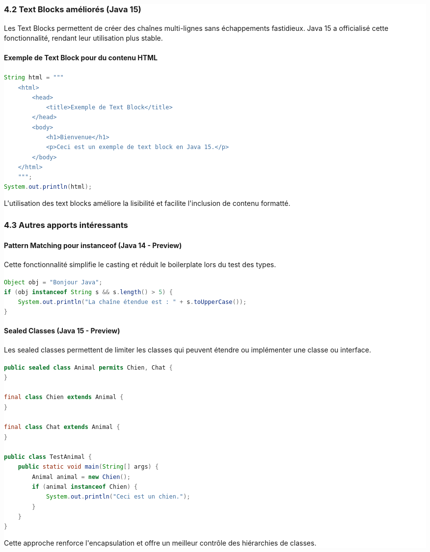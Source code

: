 
### 4.2 Text Blocks améliorés (Java 15)
Les Text Blocks permettent de créer des chaînes multi-lignes sans échappements fastidieux. Java 15 a officialisé cette fonctionnalité, rendant leur utilisation plus stable.

#### Exemple de Text Block pour du contenu HTML
```java
String html = """
    <html>
        <head>
            <title>Exemple de Text Block</title>
        </head>
        <body>
            <h1>Bienvenue</h1>
            <p>Ceci est un exemple de text block en Java 15.</p>
        </body>
    </html>
    """;
System.out.println(html);
```
L'utilisation des text blocks améliore la lisibilité et facilite l'inclusion de contenu formatté.

### 4.3 Autres apports intéressants

#### Pattern Matching pour instanceof (Java 14 - Preview)
Cette fonctionnalité simplifie le casting et réduit le boilerplate lors du test des types.
```java
Object obj = "Bonjour Java";
if (obj instanceof String s && s.length() > 5) {
    System.out.println("La chaîne étendue est : " + s.toUpperCase());
}
```

#### Sealed Classes (Java 15 - Preview)
Les sealed classes permettent de limiter les classes qui peuvent étendre ou implémenter une classe ou interface.
```java
public sealed class Animal permits Chien, Chat {
}

final class Chien extends Animal {
}

final class Chat extends Animal {
}

public class TestAnimal {
    public static void main(String[] args) {
        Animal animal = new Chien();
        if (animal instanceof Chien) {
            System.out.println("Ceci est un chien.");
        }
    }
}
```
Cette approche renforce l'encapsulation et offre un meilleur contrôle des hiérarchies de classes.
